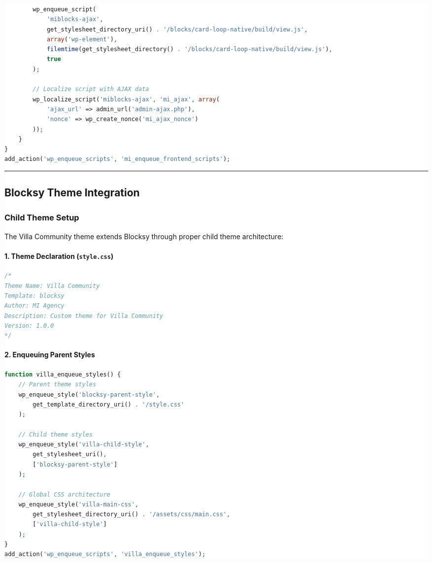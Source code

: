 ```php
        wp_enqueue_script(
            'miblocks-ajax',
            get_stylesheet_directory_uri() . '/blocks/card-loop-native/build/view.js',
            array('wp-element'),
            filemtime(get_stylesheet_directory() . '/blocks/card-loop-native/build/view.js'),
            true
        );
        
        // Localize script with AJAX data
        wp_localize_script('miblocks-ajax', 'mi_ajax', array(
            'ajax_url' => admin_url('admin-ajax.php'),
            'nonce' => wp_create_nonce('mi_ajax_nonce')
        ));
    }
}
add_action('wp_enqueue_scripts', 'mi_enqueue_frontend_scripts');
```

---

## Blocksy Theme Integration

### Child Theme Setup
The Villa Community theme extends Blocksy through proper child theme architecture:

#### 1. Theme Declaration (`style.css`)
```css
/*
Theme Name: Villa Community
Template: blocksy
Author: MI Agency
Description: Custom theme for Villa Community
Version: 1.0.0
*/
```

#### 2. Enqueuing Parent Styles
```php
function villa_enqueue_styles() {
    // Parent theme styles
    wp_enqueue_style('blocksy-parent-style', 
        get_template_directory_uri() . '/style.css'
    );
    
    // Child theme styles
    wp_enqueue_style('villa-child-style', 
        get_stylesheet_uri(), 
        ['blocksy-parent-style']
    );
    
    // Global CSS architecture
    wp_enqueue_style('villa-main-css', 
        get_stylesheet_directory_uri() . '/assets/css/main.css', 
        ['villa-child-style']
    );
}
add_action('wp_enqueue_scripts', 'villa_enqueue_styles');
```
